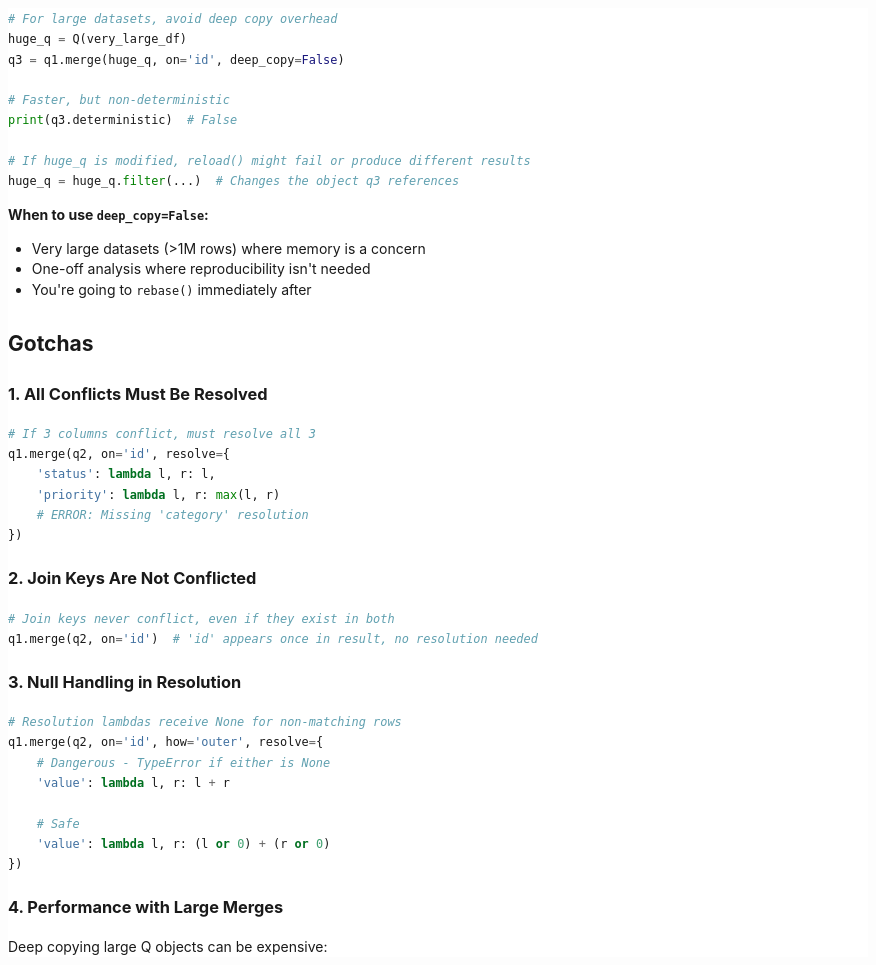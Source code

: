 ```python
# For large datasets, avoid deep copy overhead
huge_q = Q(very_large_df)
q3 = q1.merge(huge_q, on='id', deep_copy=False)

# Faster, but non-deterministic
print(q3.deterministic)  # False

# If huge_q is modified, reload() might fail or produce different results
huge_q = huge_q.filter(...)  # Changes the object q3 references
```

**When to use `deep_copy=False`:**
- Very large datasets (>1M rows) where memory is a concern
- One-off analysis where reproducibility isn't needed
- You're going to `rebase()` immediately after

## Gotchas

### 1. All Conflicts Must Be Resolved

```python
# If 3 columns conflict, must resolve all 3
q1.merge(q2, on='id', resolve={
    'status': lambda l, r: l,
    'priority': lambda l, r: max(l, r)
    # ERROR: Missing 'category' resolution
})
```

### 2. Join Keys Are Not Conflicted

```python
# Join keys never conflict, even if they exist in both
q1.merge(q2, on='id')  # 'id' appears once in result, no resolution needed
```

### 3. Null Handling in Resolution

```python
# Resolution lambdas receive None for non-matching rows
q1.merge(q2, on='id', how='outer', resolve={
    # Dangerous - TypeError if either is None
    'value': lambda l, r: l + r
    
    # Safe
    'value': lambda l, r: (l or 0) + (r or 0)
})
```

### 4. Performance with Large Merges

Deep copying large Q objects can be expensive:
